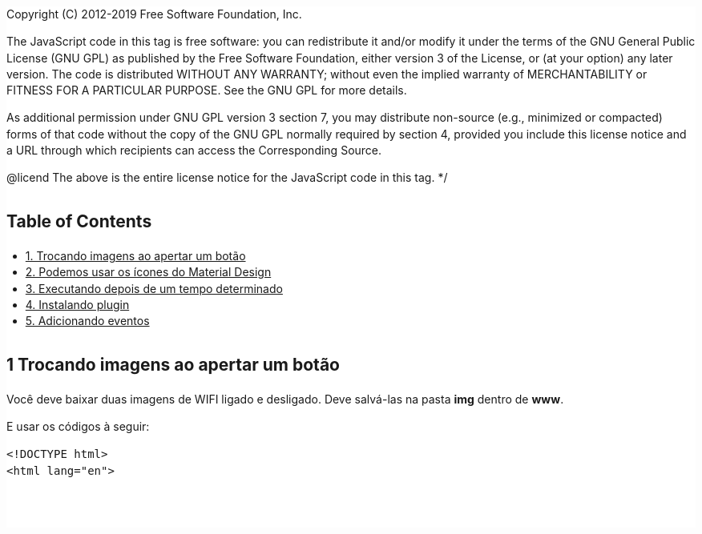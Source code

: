 Copyright (C) 2012-2019 Free Software Foundation, Inc.

The JavaScript code in this tag is free software: you can
redistribute it and/or modify it under the terms of the GNU
General Public License (GNU GPL) as published by the Free Software
Foundation, either version 3 of the License, or (at your option)
any later version.  The code is distributed WITHOUT ANY WARRANTY;
without even the implied warranty of MERCHANTABILITY or FITNESS
FOR A PARTICULAR PURPOSE.  See the GNU GPL for more details.

As additional permission under GNU GPL version 3 section 7, you
may distribute non-source (e.g., minimized or compacted) forms of
that code without the copy of the GNU GPL normally required by
section 4, provided you include this license notice and a URL
through which recipients can access the Corresponding Source.


@licend  The above is the entire license notice
for the JavaScript code in this tag.
*/
<![CDATA[/*>
</script>
</head>
<body>
<div id="content">
<div id="table-of-contents">
<h2>Table of Contents</h2>
<div id="text-table-of-contents">
<ul>
<li><a href="#org9ebb6e5">1. Trocando imagens ao apertar um botão</a></li>
<li><a href="#orgd32640f">2. Podemos usar os ícones do Material Design</a></li>
<li><a href="#org5034c23">3. Executando depois de um tempo determinado</a></li>
<li><a href="#orgd4be110">4. Instalando plugin</a></li>
<li><a href="#org92fd2eb">5. Adicionando eventos</a></li>
</ul>
</div>
</div>

<div id="outline-container-org9ebb6e5" class="outline-2">
<h2 id="org9ebb6e5"><span class="section-number-2">1</span> Trocando imagens ao apertar um botão</h2>
<div class="outline-text-2" id="text-1">
<p>
Você deve baixar duas imagens de WIFI ligado e desligado. Deve salvá-las na pasta <b>img</b> dentro de <b>www</b>.
</p>

<p>
E usar os códigos à seguir:
</p>

<pre class="example">
&lt;!DOCTYPE html&gt;
&lt;html lang="en"&gt;
